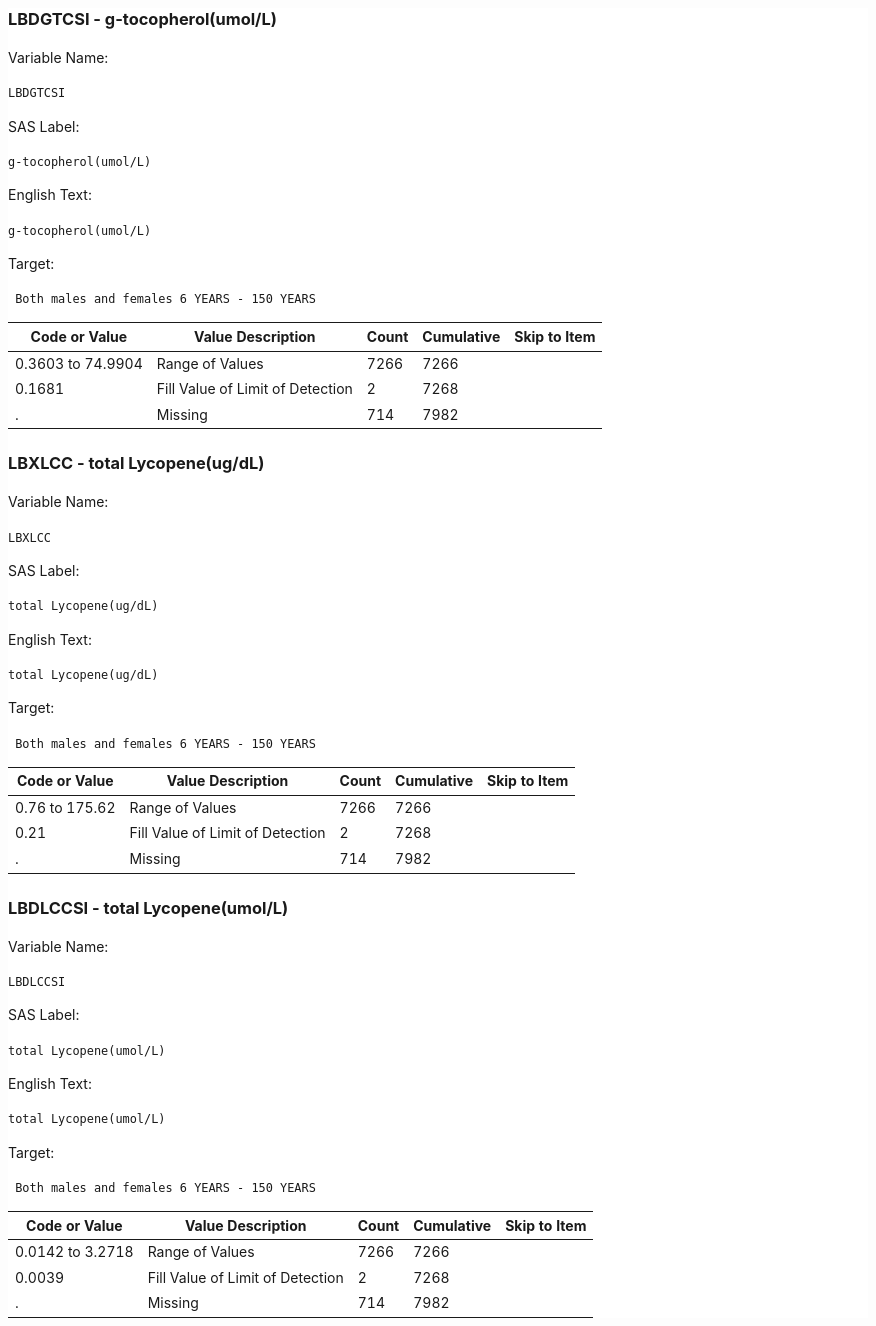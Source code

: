 ### LBDGTCSI - g-tocopherol(umol/L)

Variable Name:

    LBDGTCSI
SAS Label:

    g-tocopherol(umol/L)
English Text:

    g-tocopherol(umol/L)
Target:

     Both males and females 6 YEARS - 150 YEARS
Code or Value | Value Description | Count | Cumulative | Skip to Item  
---|---|---|---|---  
0.3603 to 74.9904 | Range of Values | 7266 | 7266 |   
0.1681 | Fill Value of Limit of Detection | 2 | 7268 |   
. | Missing | 714 | 7982 |   
  
### LBXLCC - total Lycopene(ug/dL)

Variable Name:

    LBXLCC
SAS Label:

    total Lycopene(ug/dL)
English Text:

    total Lycopene(ug/dL)
Target:

     Both males and females 6 YEARS - 150 YEARS
Code or Value | Value Description | Count | Cumulative | Skip to Item  
---|---|---|---|---  
0.76 to 175.62 | Range of Values | 7266 | 7266 |   
0.21 | Fill Value of Limit of Detection | 2 | 7268 |   
. | Missing | 714 | 7982 |   
  
### LBDLCCSI - total Lycopene(umol/L)

Variable Name:

    LBDLCCSI
SAS Label:

    total Lycopene(umol/L)
English Text:

    total Lycopene(umol/L)
Target:

     Both males and females 6 YEARS - 150 YEARS
Code or Value | Value Description | Count | Cumulative | Skip to Item  
---|---|---|---|---  
0.0142 to 3.2718 | Range of Values | 7266 | 7266 |   
0.0039 | Fill Value of Limit of Detection | 2 | 7268 |   
. | Missing | 714 | 7982 |   
  